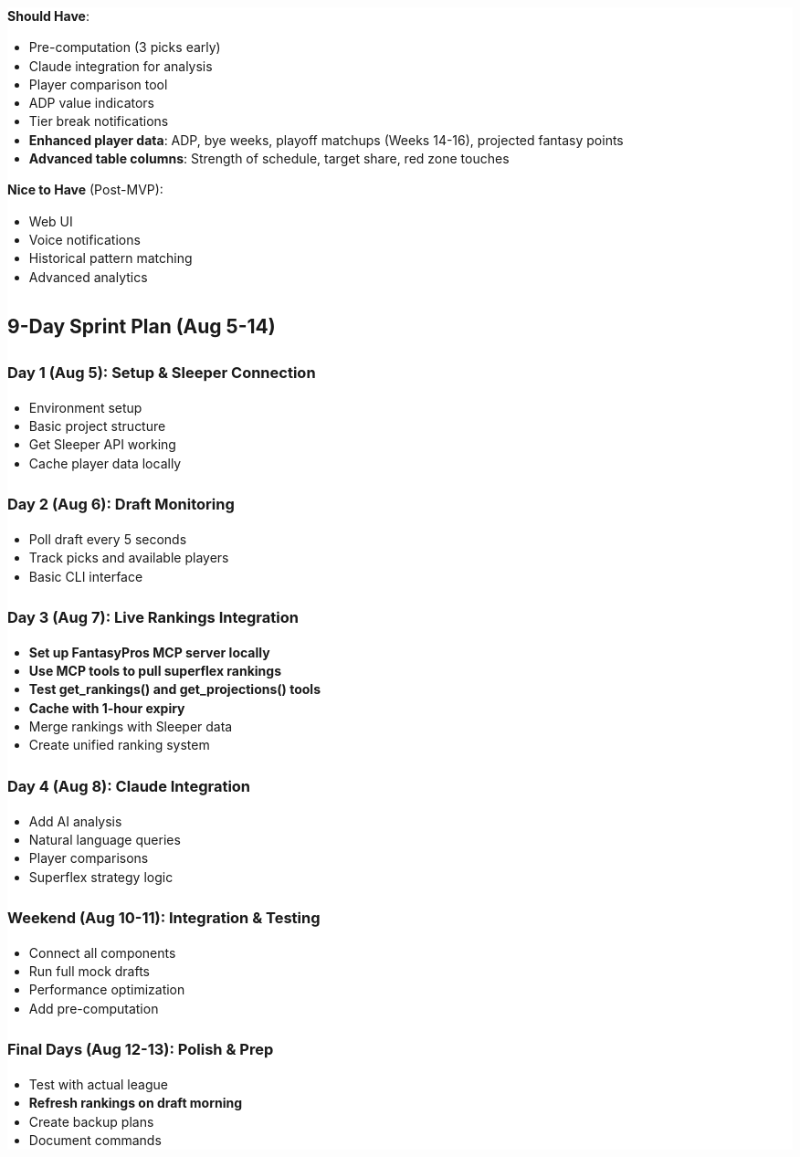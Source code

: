 **Should Have**:
- Pre-computation (3 picks early)
- Claude integration for analysis
- Player comparison tool
- ADP value indicators
- Tier break notifications
- **Enhanced player data**: ADP, bye weeks, playoff matchups (Weeks 14-16), projected fantasy points
- **Advanced table columns**: Strength of schedule, target share, red zone touches

**Nice to Have** (Post-MVP):
- Web UI
- Voice notifications
- Historical pattern matching
- Advanced analytics

## 9-Day Sprint Plan (Aug 5-14)

### Day 1 (Aug 5): Setup & Sleeper Connection
- Environment setup
- Basic project structure
- Get Sleeper API working
- Cache player data locally

### Day 2 (Aug 6): Draft Monitoring
- Poll draft every 5 seconds
- Track picks and available players
- Basic CLI interface

### Day 3 (Aug 7): Live Rankings Integration
- **Set up FantasyPros MCP server locally**
- **Use MCP tools to pull superflex rankings**
- **Test get_rankings() and get_projections() tools**
- **Cache with 1-hour expiry**
- Merge rankings with Sleeper data
- Create unified ranking system

### Day 4 (Aug 8): Claude Integration
- Add AI analysis
- Natural language queries
- Player comparisons
- Superflex strategy logic

### Weekend (Aug 10-11): Integration & Testing
- Connect all components
- Run full mock drafts
- Performance optimization
- Add pre-computation

### Final Days (Aug 12-13): Polish & Prep
- Test with actual league
- **Refresh rankings on draft morning**
- Create backup plans
- Document commands

